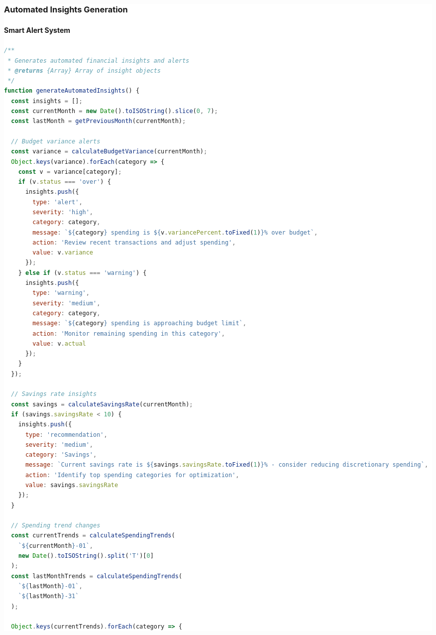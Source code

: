 ### Automated Insights Generation

#### Smart Alert System
```javascript
/**
 * Generates automated financial insights and alerts
 * @returns {Array} Array of insight objects
 */
function generateAutomatedInsights() {
  const insights = [];
  const currentMonth = new Date().toISOString().slice(0, 7);
  const lastMonth = getPreviousMonth(currentMonth);
  
  // Budget variance alerts
  const variance = calculateBudgetVariance(currentMonth);
  Object.keys(variance).forEach(category => {
    const v = variance[category];
    if (v.status === 'over') {
      insights.push({
        type: 'alert',
        severity: 'high',
        category: category,
        message: `${category} spending is ${v.variancePercent.toFixed(1)}% over budget`,
        action: 'Review recent transactions and adjust spending',
        value: v.variance
      });
    } else if (v.status === 'warning') {
      insights.push({
        type: 'warning',
        severity: 'medium',
        category: category,
        message: `${category} spending is approaching budget limit`,
        action: 'Monitor remaining spending in this category',
        value: v.actual
      });
    }
  });
  
  // Savings rate insights
  const savings = calculateSavingsRate(currentMonth);
  if (savings.savingsRate < 10) {
    insights.push({
      type: 'recommendation',
      severity: 'medium',
      category: 'Savings',
      message: `Current savings rate is ${savings.savingsRate.toFixed(1)}% - consider reducing discretionary spending`,
      action: 'Identify top spending categories for optimization',
      value: savings.savingsRate
    });
  }
  
  // Spending trend changes
  const currentTrends = calculateSpendingTrends(
    `${currentMonth}-01`,
    new Date().toISOString().split('T')[0]
  );
  const lastMonthTrends = calculateSpendingTrends(
    `${lastMonth}-01`,
    `${lastMonth}-31`
  );
  
  Object.keys(currentTrends).forEach(category => {
```